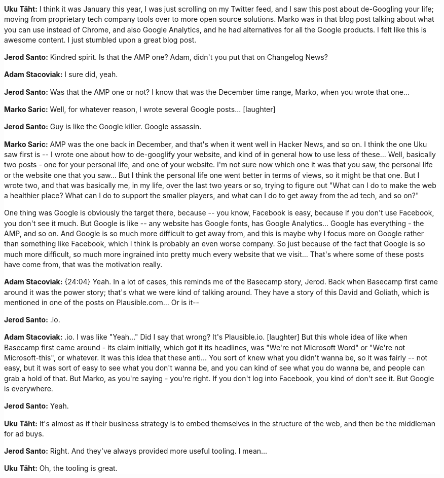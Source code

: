 **Uku Täht:** I think it was January this year, I was just scrolling on my Twitter feed, and I saw this post about de-Googling your life; moving from proprietary tech company tools over to more open source solutions. Marko was in that blog post talking about what you can use instead of Chrome, and also Google Analytics, and he had alternatives for all the Google products. I felt like this is awesome content. I just stumbled upon a great blog post.

**Jerod Santo:** Kindred spirit. Is that the AMP one? Adam, didn't you put that on Changelog News?

**Adam Stacoviak:** I sure did, yeah.

**Jerod Santo:** Was that the AMP one or not? I know that was the December time range, Marko, when you wrote that one...

**Marko Saric:** Well, for whatever reason, I wrote several Google posts... \[laughter\]

**Jerod Santo:** Guy is like the Google killer. Google assassin.

**Marko Saric:** AMP was the one back in December, and that's when it went well in Hacker News, and so on. I think the one Uku saw first is -- I wrote one about how to de-googlify your website, and kind of in general how to use less of these... Well, basically two posts - one for your personal life, and one of your website. I'm not sure now which one it was that you saw, the personal life or the website one that you saw... But I think the personal life one went better in terms of views, so it might be that one. But I wrote two, and that was basically me, in my life, over the last two years or so, trying to figure out "What can I do to make the web a healthier place? What can I do to support the smaller players, and what can I do to get away from the ad tech, and so on?"

One thing was Google is obviously the target there, because -- you know, Facebook is easy, because if you don't use Facebook, you don't see it much. But Google is like -- any website has Google fonts, has Google Analytics... Google has everything - the AMP, and so on. And Google is so much more difficult to get away from, and this is maybe why I focus more on Google rather than something like Facebook, which I think is probably an even worse company. So just because of the fact that Google is so much more difficult, so much more ingrained into pretty much every website that we visit... That's where some of these posts have come from, that was the motivation really.

**Adam Stacoviak:** \{24:04\} Yeah. In a lot of cases, this reminds me of the Basecamp story, Jerod. Back when Basecamp first came around it was the power story; that's what we were kind of talking around. They have a story of this David and Goliath, which is mentioned in one of the posts on Plausible.com... Or is it--

**Jerod Santo:** .io.

**Adam Stacoviak:** .io. I was like "Yeah..." Did I say that wrong? It's Plausible.io. \[laughter\] But this whole idea of like when Basecamp first came around - its claim initially, which got it its headlines, was "We're not Microsoft Word" or "We're not Microsoft-this", or whatever. It was this idea that these anti... You sort of knew what you didn't wanna be, so it was fairly -- not easy, but it was sort of easy to see what you don't wanna be, and you can kind of see what you do wanna be, and people can grab a hold of that. But Marko, as you're saying - you're right. If you don't log into Facebook, you kind of don't see it. But Google is everywhere.

**Jerod Santo:** Yeah.

**Uku Täht:** It's almost as if their business strategy is to embed themselves in the structure of the web, and then be the middleman for ad buys.

**Jerod Santo:** Right. And they've always provided more useful tooling. I mean...

**Uku Täht:** Oh, the tooling is great.
